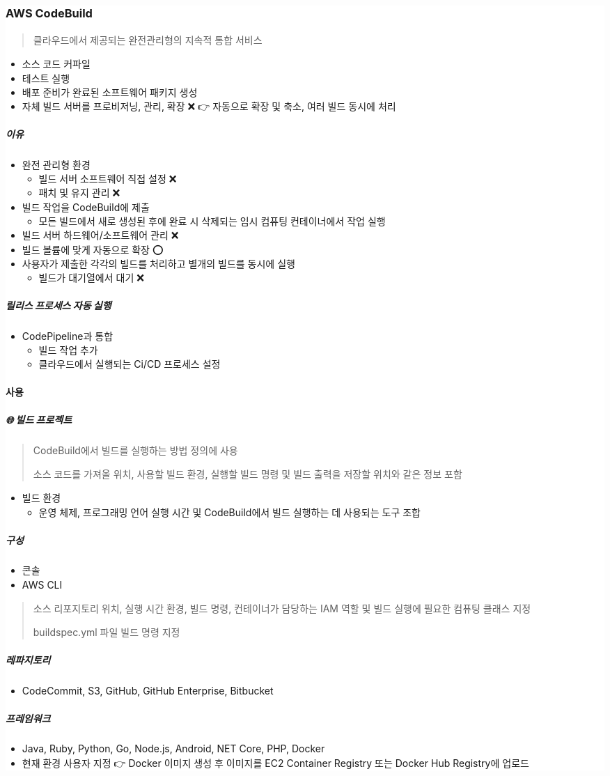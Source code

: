 

### AWS CodeBuild

> 클라우드에서 제공되는 완전관리형의 지속적 통합 서비스

- 소스 코드 커파일
- 테스트 실행
- 배포 준비가 완료된 소프트웨어 패키지 생성
- 자체 빌드 서버를 프로비저닝, 관리, 확장 :x: :point_right: 자동으로 확장 및 축소, 여러 빌드 동시에 처리

##### 이유

- 완전 관리형 환경
  - 빌드 서버 소프트웨어 직접 설정 :x:
  - 패치 및 유지 관리 :x:
- 빌드 작업을 CodeBuild에 제출
  - 모든 빌드에서 새로 생성된 후에 완료 시 삭제되는 임시 컴퓨팅 컨테이너에서 작업 실행
- 빌드 서버 하드웨어/소프트웨어 관리 :x:
- 빌드 볼륨에 맞게 자동으로 확장 :o:
- 사용자가 제출한 각각의 빌드를 처리하고 별개의 빌드를 동시에 실행
  - 빌드가 대기열에서 대기 :x:

##### 릴리스 프로세스 자동 실행

- CodePipeline과 통합
  - 빌드 작업 추가
  - 클라우드에서 실행되는 Ci/CD 프로세스 설정

#### 사용

##### :globe_with_meridians: 빌드 프로젝트

> CodeBuild에서 빌드를 실행하는 방법 정의에 사용
>
> 소스 코드를 가져올 위치, 사용할 빌드 환경, 실행할 빌드 명령 및 빌드 출력을 저장할 위치와 같은 정보 포함

- 빌드 환경
  - 운영 체제, 프로그래밍 언어 실행 시간 및 CodeBuild에서 빌드 실행하는 데 사용되는 도구 조합

##### 구성

- 콘솔
- AWS CLI

> 소스 리포지토리 위치, 실행 시간 환경, 빌드 명령, 컨테이너가 담당하는 IAM 역할 및 빌드 실행에 필요한 컴퓨팅 클래스 지정
>
> buildspec.yml 파일 빌드 명령 지정

##### 레파지토리

- CodeCommit, S3, GitHub, GitHub Enterprise, Bitbucket

##### 프레임워크

- Java, Ruby, Python, Go, Node.js, Android, NET Core, PHP, Docker
- 현재 환경 사용자 지정 :point_right: Docker 이미지 생성 후 이미지를 EC2 Container Registry 또는 Docker Hub Registry에 업로드
